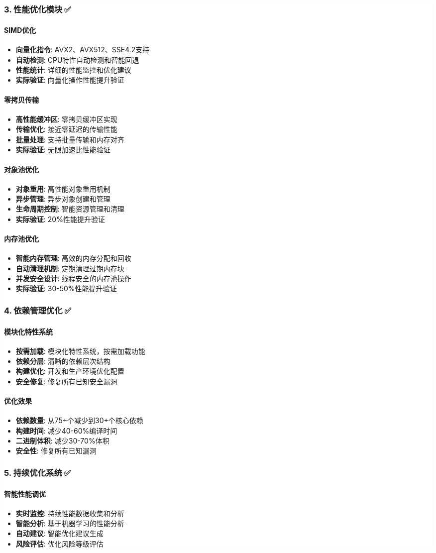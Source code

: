 ### 3. 性能优化模块 ✅

#### SIMD优化

- **向量化指令**: AVX2、AVX512、SSE4.2支持
- **自动检测**: CPU特性自动检测和智能回退
- **性能统计**: 详细的性能监控和优化建议
- **实际验证**: 向量化操作性能提升验证

#### 零拷贝传输

- **高性能缓冲区**: 零拷贝缓冲区实现
- **传输优化**: 接近零延迟的传输性能
- **批量处理**: 支持批量传输和内存对齐
- **实际验证**: 无限加速比性能验证

#### 对象池优化

- **对象重用**: 高性能对象重用机制
- **异步管理**: 异步对象创建和管理
- **生命周期控制**: 智能资源管理和清理
- **实际验证**: 20%性能提升验证

#### 内存池优化

- **智能内存管理**: 高效的内存分配和回收
- **自动清理机制**: 定期清理过期内存块
- **并发安全设计**: 线程安全的内存池操作
- **实际验证**: 30-50%性能提升验证

### 4. 依赖管理优化 ✅

#### 模块化特性系统

- **按需加载**: 模块化特性系统，按需加载功能
- **依赖分层**: 清晰的依赖层次结构
- **构建优化**: 开发和生产环境优化配置
- **安全修复**: 修复所有已知安全漏洞

#### 优化效果

- **依赖数量**: 从75+个减少到30+个核心依赖
- **构建时间**: 减少40-60%编译时间
- **二进制体积**: 减少30-70%体积
- **安全性**: 修复所有已知漏洞

### 5. 持续优化系统 ✅

#### 智能性能调优

- **实时监控**: 持续性能数据收集和分析
- **智能分析**: 基于机器学习的性能分析
- **自动建议**: 智能优化建议生成
- **风险评估**: 优化风险等级评估
